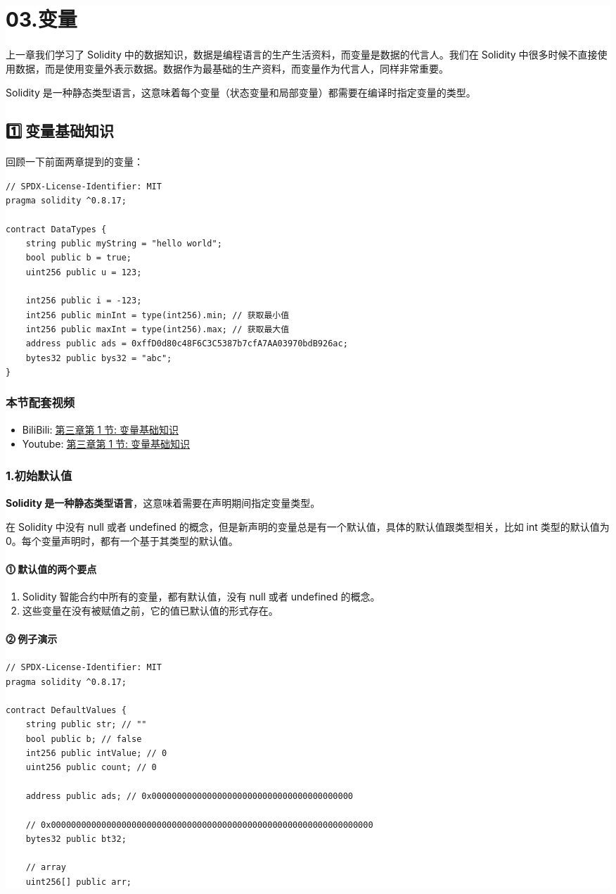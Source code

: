 # 03.变量

上一章我们学习了 Solidity 中的数据知识，数据是编程语言的生产生活资料，而变量是数据的代言人。我们在 Solidity 中很多时候不直接使用数据，而是使用变量外表示数据。数据作为最基础的生产资料，而变量作为代言人，同样非常重要。

Solidity 是一种静态类型语言，这意味着每个变量（状态变量和局部变量）都需要在编译时指定变量的类型。

## 1️⃣ 变量基础知识

回顾一下前面两章提到的变量：

```
// SPDX-License-Identifier: MIT
pragma solidity ^0.8.17;

contract DataTypes {
    string public myString = "hello world";
    bool public b = true;
    uint256 public u = 123;

    int256 public i = -123;
    int256 public minInt = type(int256).min; // 获取最小值
    int256 public maxInt = type(int256).max; // 获取最大值
    address public ads = 0xffD0d80c48F6C3C5387b7cfA7AA03970bdB926ac;
    bytes32 public bys32 = "abc";
}
```

### 本节配套视频

- BiliBili: <a href="https://www.bilibili.com/video/BV1HR4y197Ag?p=46" target="_blank" rel="noreferrer">第三章第 1 节: 变量基础知识</a>
- Youtube: <a href="https://www.youtube.com/watch?v=lrZNZaezP5A&list=PLdXBX6Eqe4Net43OWIZychHW0n6CX_8Ih&index=46" target="_blank" rel="noreferrer">第三章第 1 节: 变量基础知识</a>

### 1.初始默认值

**Solidity 是一种静态类型语言**，这意味着需要在声明期间指定变量类型。

在 Solidity 中没有 null 或者 undefined 的概念，但是新声明的变量总是有一个默认值，具体的默认值跟类型相关，比如 int 类型的默认值为 0。每个变量声明时，都有一个基于其类型的默认值。

#### ⓵ 默认值的两个要点

1. Solidity 智能合约中所有的变量，都有默认值，没有 null 或者 undefined 的概念。
2. 这些变量在没有被赋值之前，它的值已默认值的形式存在。

#### ⓶ 例子演示

```
// SPDX-License-Identifier: MIT
pragma solidity ^0.8.17;

contract DefaultValues {
    string public str; // ""
    bool public b; // false
    int256 public intValue; // 0
    uint256 public count; // 0

    address public ads; // 0x0000000000000000000000000000000000000000

    // 0x0000000000000000000000000000000000000000000000000000000000000000
    bytes32 public bt32;

    // array
    uint256[] public arr;
```